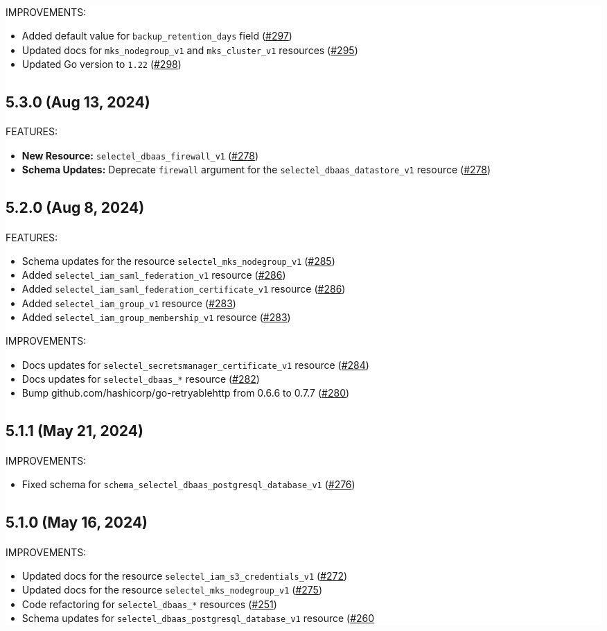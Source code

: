 IMPROVEMENTS:
* Added default value for `backup_retention_days` field ([#297](https://github.com/selectel/terraform-provider-selectel/pull/297))
* Updated docs for `mks_nodegroup_v1` and `mks_cluster_v1` resources ([#295](https://github.com/selectel/terraform-provider-selectel/pull/295))
* Updated Go version to `1.22` ([#298](https://github.com/selectel/terraform-provider-selectel/pull/298))

## 5.3.0 (Aug 13, 2024)

FEATURES:
* __New Resource:__ `selectel_dbaas_firewall_v1` ([#278](https://github.com/selectel/terraform-provider-selectel/pull/278))
* __Schema Updates:__ Deprecate `firewall` argument for the `selectel_dbaas_datastore_v1` resource ([#278](https://github.com/selectel/terraform-provider-selectel/pull/278))

## 5.2.0 (Aug 8, 2024)

FEATURES:
* Schema updates for the resource `selectel_mks_nodegroup_v1`  ([#285](https://github.com/selectel/terraform-provider-selectel/pull/285))
* Added `selectel_iam_saml_federation_v1` resource ([#286](https://github.com/selectel/terraform-provider-selectel/pull/286))
* Added `selectel_iam_saml_federation_certificate_v1` resource ([#286](https://github.com/selectel/terraform-provider-selectel/pull/286))
* Added `selectel_iam_group_v1` resource ([#283](https://github.com/selectel/terraform-provider-selectel/pull/283))
* Added `selectel_iam_group_membership_v1` resource ([#283](https://github.com/selectel/terraform-provider-selectel/pull/283))

IMPROVEMENTS:
* Docs updates for `selectel_secretsmanager_certificate_v1` resource ([#284](https://github.com/selectel/terraform-provider-selectel/pull/284))
* Docs updates for `selectel_dbaas_*` resource ([#282](https://github.com/selectel/terraform-provider-selectel/pull/282))
* Bump github.com/hashicorp/go-retryablehttp from 0.6.6 to 0.7.7 ([#280](https://github.com/selectel/terraform-provider-selectel/pull/280))

## 5.1.1 (May 21, 2024)
IMPROVEMENTS:
* Fixed schema for `schema_selectel_dbaas_postgresql_database_v1` ([#276](https://github.com/selectel/terraform-provider-selectel/pull/276))

## 5.1.0 (May 16, 2024)

IMPROVEMENTS:
* Updated docs for the resource `selectel_iam_s3_credentials_v1` ([#272](https://github.com/selectel/terraform-provider-selectel/pull/272))
* Updated docs for the resource `selectel_mks_nodegroup_v1` ([#275](https://github.com/selectel/terraform-provider-selectel/pull/275))
* Code refactoring for `selectel_dbaas_*` resources ([#251](https://github.com/selectel/terraform-provider-selectel/pull/251)) 
* Schema updates for `selectel_dbaas_postgresql_database_v1` resource ([#260](https://github.com/selectel/terraform-provider-selectel/pull/260)
